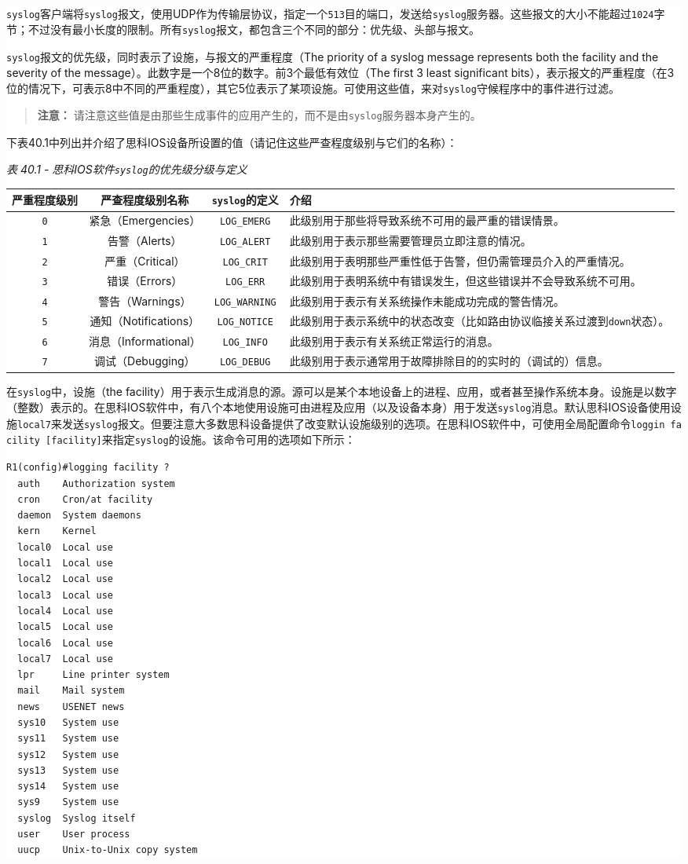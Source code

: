 `syslog`客户端将`syslog`报文，使用UDP作为传输层协议，指定一个`513`目的端口，发送给`syslog`服务器。这些报文的大小不能超过`1024`字节；不过没有最小长度的限制。所有`syslog`报文，都包含三个不同的部分：优先级、头部与报文。

`syslog`报文的优先级，同时表示了设施，与报文的严重程度（The priority of a syslog message represents both the facility and the severity of the message）。此数字是一个8位的数字。前3个最低有效位（The first 3 least significant bits），表示报文的严重程度（在3位的情况下，可表示8中不同的严重程度），其它5位表示了某项设施。可使用这些值，来对`syslog`守候程序中的事件进行过滤。

> **注意：** 请注意这些值是由那些生成事件的应用产生的，而不是由`syslog`服务器本身产生的。

下表40.1中列出并介绍了思科IOS设备所设置的值（请记住这些严查程度级别与它们的名称）：

_表 40.1 - 思科IOS软件`syslog`的优先级分级与定义_

| 严重程度级别 | 严查程度级别名称 | `syslog`的定义 | 介绍 |
| :---: | :---: | :---: | :--- |
| `0` | 紧急（Emergencies） | `LOG_EMERG` | 此级别用于那些将导致系统不可用的最严重的错误情景。 |
| `1` | 告警（Alerts） | `LOG_ALERT` | 此级别用于表示那些需要管理员立即注意的情况。 |
| `2` | 严重（Critical） | `LOG_CRIT` | 此级别用于表明那些严重性低于告警，但仍需管理员介入的严重情况。 |
| `3` | 错误（Errors） | `LOG_ERR` | 此级别用于表明系统中有错误发生，但这些错误并不会导致系统不可用。 |
| `4` | 警告（Warnings） | `LOG_WARNING` | 此级别用于表示有关系统操作未能成功完成的警告情况。 |
| `5` | 通知（Notifications） | `LOG_NOTICE` | 此级别用于表示系统中的状态改变（比如路由协议临接关系过渡到`down`状态）。 |
| `6` | 消息（Informational） | `LOG_INFO` | 此级别用于表示有关系统正常运行的消息。 |
| `7` | 调试（Debugging） | `LOG_DEBUG` | 此级别用于表示通常用于故障排除目的的实时的（调试的）信息。 |

在`syslog`中，设施（the facility）用于表示生成消息的源。源可以是某个本地设备上的进程、应用，或者甚至操作系统本身。设施是以数字（整数）表示的。在思科IOS软件中，有八个本地使用设施可由进程及应用（以及设备本身）用于发送`syslog`消息。默认思科IOS设备使用设施`local7`来发送`syslog`报文。但要注意大多数思科设备提供了改变默认设施级别的选项。在思科IOS软件中，可使用全局配置命令`loggin facility [facility]`来指定`syslog`的设施。该命令可用的选项如下所示：

```text
R1(config)#logging facility ?
  auth    Authorization system
  cron    Cron/at facility
  daemon  System daemons
  kern    Kernel
  local0  Local use
  local1  Local use
  local2  Local use
  local3  Local use
  local4  Local use
  local5  Local use
  local6  Local use
  local7  Local use
  lpr     Line printer system
  mail    Mail system
  news    USENET news
  sys10   System use
  sys11   System use
  sys12   System use
  sys13   System use
  sys14   System use
  sys9    System use
  syslog  Syslog itself
  user    User process
  uucp    Unix-to-Unix copy system
```
